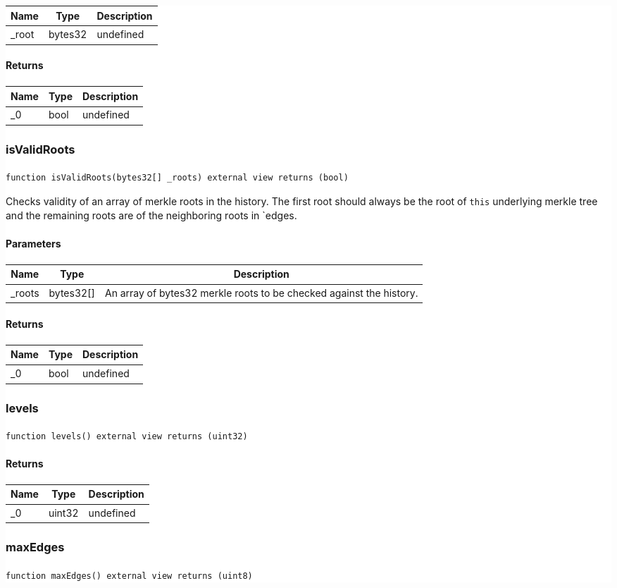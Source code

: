 | Name | Type | Description |
|---|---|---|
| _root | bytes32 | undefined

#### Returns

| Name | Type | Description |
|---|---|---|
| _0 | bool | undefined

### isValidRoots

```solidity
function isValidRoots(bytes32[] _roots) external view returns (bool)
```

Checks validity of an array of merkle roots in the history. The first root should always be the root of `this` underlying merkle tree and the remaining roots are of the neighboring roots in `edges.



#### Parameters

| Name | Type | Description |
|---|---|---|
| _roots | bytes32[] | An array of bytes32 merkle roots to be checked against the history.

#### Returns

| Name | Type | Description |
|---|---|---|
| _0 | bool | undefined

### levels

```solidity
function levels() external view returns (uint32)
```






#### Returns

| Name | Type | Description |
|---|---|---|
| _0 | uint32 | undefined

### maxEdges

```solidity
function maxEdges() external view returns (uint8)
```
